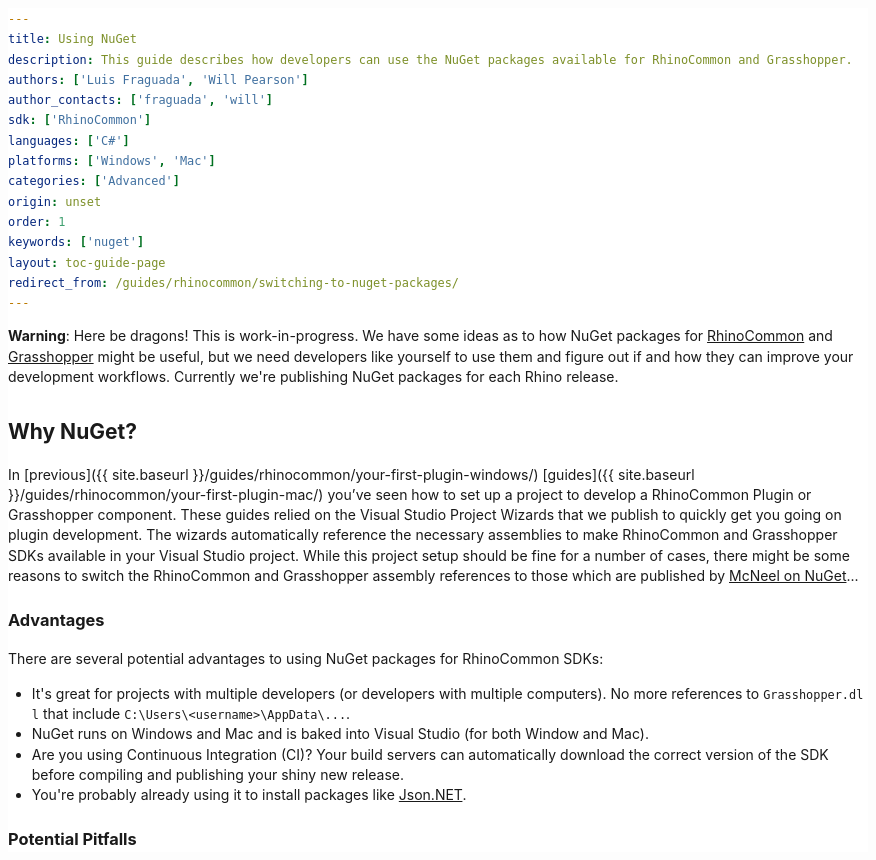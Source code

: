 ```yaml
---
title: Using NuGet
description: This guide describes how developers can use the NuGet packages available for RhinoCommon and Grasshopper.
authors: ['Luis Fraguada', 'Will Pearson']
author_contacts: ['fraguada', 'will']
sdk: ['RhinoCommon']
languages: ['C#']
platforms: ['Windows', 'Mac']
categories: ['Advanced']
origin: unset
order: 1
keywords: ['nuget']
layout: toc-guide-page
redirect_from: /guides/rhinocommon/switching-to-nuget-packages/
---
```


<div class="bs-callout bs-callout-danger">

<strong>Warning</strong>: Here be dragons! This is work-in-progress. We have some ideas as to how NuGet packages for <a href="https://www.nuget.org/packages/rhinocommon">RhinoCommon</a> and <a href="https://www.nuget.org/packages/grasshopper">Grasshopper</a> might be useful, but we need developers like yourself to use them and figure out if and how they can improve your development workflows. Currently we're publishing NuGet packages for each Rhino release.

</div>

## Why NuGet?

In [previous]({{ site.baseurl }}/guides/rhinocommon/your-first-plugin-windows/) [guides]({{ site.baseurl }}/guides/rhinocommon/your-first-plugin-mac/) you’ve seen how to set up a project to develop a RhinoCommon Plugin or Grasshopper component.  These guides relied on the Visual Studio Project Wizards that we publish to quickly get you going on plugin development.  The wizards automatically reference the necessary assemblies to make RhinoCommon and Grasshopper SDKs available in your Visual Studio project.  While this project setup should be fine for a number of cases, there might be some reasons to switch the RhinoCommon and Grasshopper assembly references to those which are published by [McNeel on NuGet](https://www.nuget.org/profiles/McNeel)...

### Advantages

There are several potential advantages to using NuGet packages for RhinoCommon SDKs:

* It's great for projects with multiple developers (or developers with multiple computers). No more references to `Grasshopper.dll` that include `C:\Users\<username>\AppData\...`.
* NuGet runs on Windows and Mac and is baked into Visual Studio (for both Window and Mac).
* Are you using Continuous Integration (CI)?  Your build servers can automatically download the correct version of the SDK before compiling and publishing your shiny new release.
* You're probably already using it to install packages like [Json.NET](https://www.nuget.org/packages/newtonsoft.json).

### Potential Pitfalls


[^1]: This means that if you install the Grasshopper NuGet package, the matching RhinoCommon package will be installed automatically.
[^2]: If your project already references one of the above assemblies, don't worry! NuGet will handle it.
[^a]: Your plug-in will not load if it uses parts of the API which don't exist in the running version of Rhino.
[RhinoCommon]: https://www.nuget.org/packages/rhinocommon
[Grasshopper]: https://www.nuget.org/packages/grasshopper